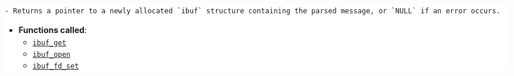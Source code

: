     - Returns a pointer to a newly allocated `ibuf` structure containing the parsed message, or `NULL` if an error occurs.
- **Functions called**:
    - [`ibuf_get`](imsg-buffer.c.driver.md#ibuf_get)
    - [`ibuf_open`](imsg-buffer.c.driver.md#ibuf_open)
    - [`ibuf_fd_set`](imsg-buffer.c.driver.md#ibuf_fd_set)



